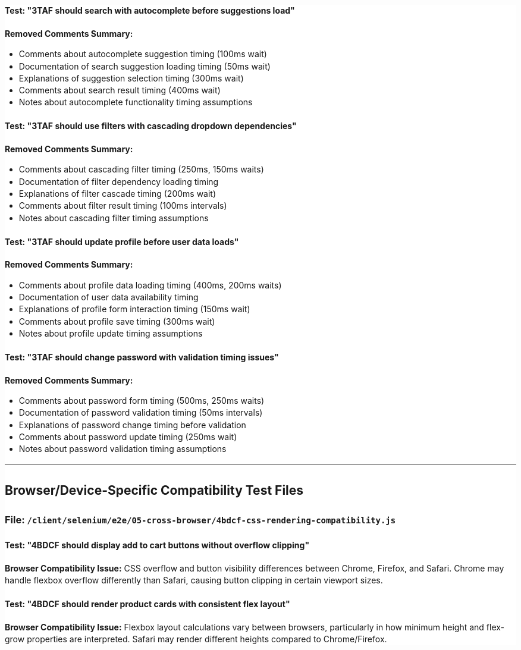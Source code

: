 #### Test: "3TAF should search with autocomplete before suggestions load"
**Removed Comments Summary:**
- Comments about autocomplete suggestion timing (100ms wait)
- Documentation of search suggestion loading timing (50ms wait)
- Explanations of suggestion selection timing (300ms wait)
- Comments about search result timing (400ms wait)
- Notes about autocomplete functionality timing assumptions

#### Test: "3TAF should use filters with cascading dropdown dependencies"
**Removed Comments Summary:**
- Comments about cascading filter timing (250ms, 150ms waits)
- Documentation of filter dependency loading timing
- Explanations of filter cascade timing (200ms wait)
- Comments about filter result timing (100ms intervals)
- Notes about cascading filter timing assumptions

#### Test: "3TAF should update profile before user data loads"
**Removed Comments Summary:**
- Comments about profile data loading timing (400ms, 200ms waits)
- Documentation of user data availability timing
- Explanations of profile form interaction timing (150ms wait)
- Comments about profile save timing (300ms wait)
- Notes about profile update timing assumptions

#### Test: "3TAF should change password with validation timing issues"
**Removed Comments Summary:**
- Comments about password form timing (500ms, 250ms waits)
- Documentation of password validation timing (50ms intervals)
- Explanations of password change timing before validation
- Comments about password update timing (250ms wait)
- Notes about password validation timing assumptions

---

## Browser/Device-Specific Compatibility Test Files

### File: `/client/selenium/e2e/05-cross-browser/4bdcf-css-rendering-compatibility.js`

#### Test: "4BDCF should display add to cart buttons without overflow clipping"
**Browser Compatibility Issue:** CSS overflow and button visibility differences between Chrome, Firefox, and Safari. Chrome may handle flexbox overflow differently than Safari, causing button clipping in certain viewport sizes.

#### Test: "4BDCF should render product cards with consistent flex layout"
**Browser Compatibility Issue:** Flexbox layout calculations vary between browsers, particularly in how minimum height and flex-grow properties are interpreted. Safari may render different heights compared to Chrome/Firefox.
